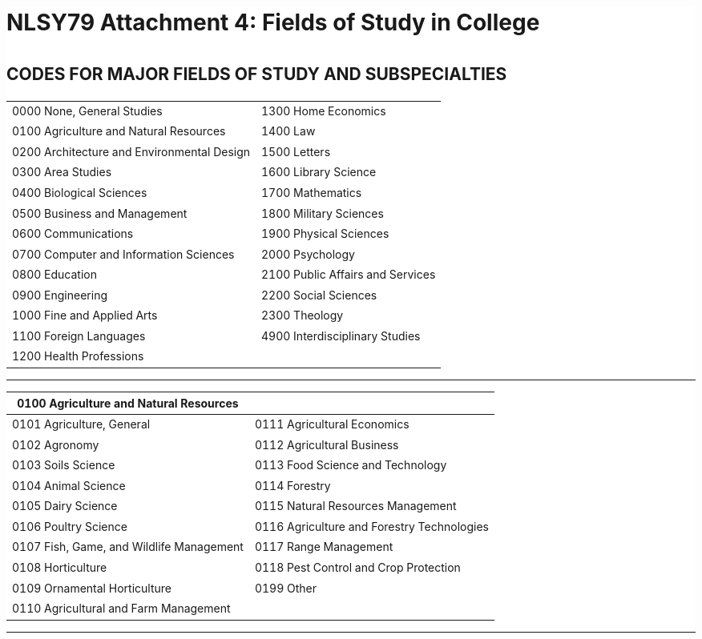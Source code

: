 # NLSY79 Attachment 4: Fields of Study in College

## CODES FOR MAJOR FIELDS OF STUDY AND SUBSPECIALTIES

|                                            |                                  |
| ------------------------------------------ | -------------------------------- |
| 0000 None, General Studies                 | 1300 Home Economics              |
| 0100 Agriculture and Natural Resources     | 1400 Law                         |
| 0200 Architecture and Environmental Design | 1500 Letters                     |
| 0300 Area Studies                          | 1600 Library Science             |
| 0400 Biological Sciences                   | 1700 Mathematics                 |
| 0500 Business and Management               | 1800 Military Sciences           |
| 0600 Communications                        | 1900 Physical Sciences           |
| 0700 Computer and Information Sciences     | 2000 Psychology                  |
| 0800 Education                             | 2100 Public Affairs and Services |
| 0900 Engineering                           | 2200 Social Sciences             |
| 1000 Fine and Applied Arts                 | 2300 Theology                    |
| 1100 Foreign Languages                     | 4900 Interdisciplinary Studies   |
| 1200 Health Professions                    |                                  |

---

| 0100 Agriculture and Natural Resources   |                                            |
| ---------------------------------------- | ------------------------------------------ |
| 0101 Agriculture, General                | 0111 Agricultural Economics                |
| 0102 Agronomy                            | 0112 Agricultural Business                 |
| 0103 Soils Science                       | 0113 Food Science and Technology           |
| 0104 Animal Science                      | 0114 Forestry                              |
| 0105 Dairy Science                       | 0115 Natural Resources Management          |
| 0106 Poultry Science                     | 0116 Agriculture and Forestry Technologies |
| 0107 Fish, Game, and Wildlife Management | 0117 Range Management                      |
| 0108 Horticulture                        | 0118 Pest Control and Crop Protection      |
| 0109 Ornamental Horticulture             | 0199 Other                                 |
| 0110 Agricultural and Farm Management    |                                            |

---